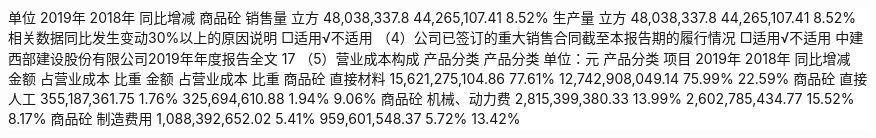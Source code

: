 单位
2019年
2018年
同比增减
商品砼
销售量
立方
48,038,337.8
44,265,107.41
8.52%
生产量
立方
48,038,337.8
44,265,107.41
8.52%
相关数据同比发生变动30%以上的原因说明
□适用√不适用
（4）公司已签订的重大销售合同截至本报告期的履行情况
□适用√不适用
中建西部建设股份有限公司2019年年度报告全文
17
（5）营业成本构成
产品分类
产品分类
单位：元
产品分类
项目
2019年
2018年
同比增减
金额
占营业成本
比重
金额
占营业成本
比重
商品砼
直接材料
15,621,275,104.86
77.61%
12,742,908,049.14
75.99%
22.59%
商品砼
直接人工
355,187,361.75
1.76%
325,694,610.88
1.94%
9.06%
商品砼
机械、动力费
2,815,399,380.33
13.99%
2,602,785,434.77
15.52%
8.17%
商品砼
制造费用
1,088,392,652.02
5.41%
959,601,548.37
5.72%
13.42%